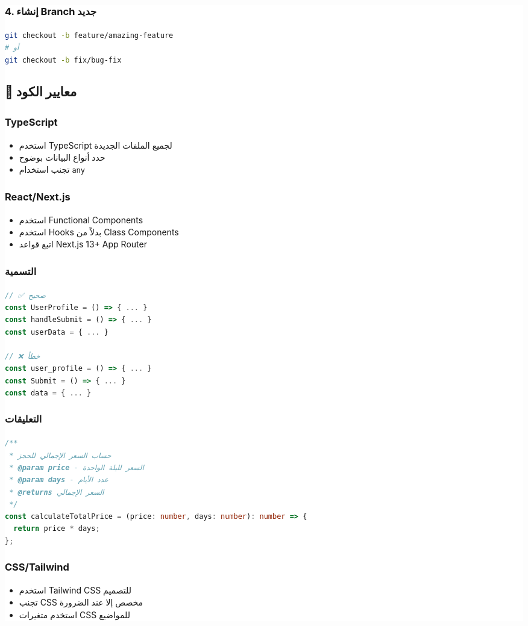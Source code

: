 ### 4. إنشاء Branch جديد
```bash
git checkout -b feature/amazing-feature
# أو
git checkout -b fix/bug-fix
```

## 📝 معايير الكود

### TypeScript
- استخدم TypeScript لجميع الملفات الجديدة
- حدد أنواع البيانات بوضوح
- تجنب استخدام `any`

### React/Next.js
- استخدم Functional Components
- استخدم Hooks بدلاً من Class Components
- اتبع قواعد Next.js 13+ App Router

### التسمية
```typescript
// ✅ صحيح
const UserProfile = () => { ... }
const handleSubmit = () => { ... }
const userData = { ... }

// ❌ خطأ
const user_profile = () => { ... }
const Submit = () => { ... }
const data = { ... }
```

### التعليقات
```typescript
/**
 * حساب السعر الإجمالي للحجز
 * @param price - السعر لليلة الواحدة
 * @param days - عدد الأيام
 * @returns السعر الإجمالي
 */
const calculateTotalPrice = (price: number, days: number): number => {
  return price * days;
};
```

### CSS/Tailwind
- استخدم Tailwind CSS للتصميم
- تجنب CSS مخصص إلا عند الضرورة
- استخدم متغيرات CSS للمواضيع
